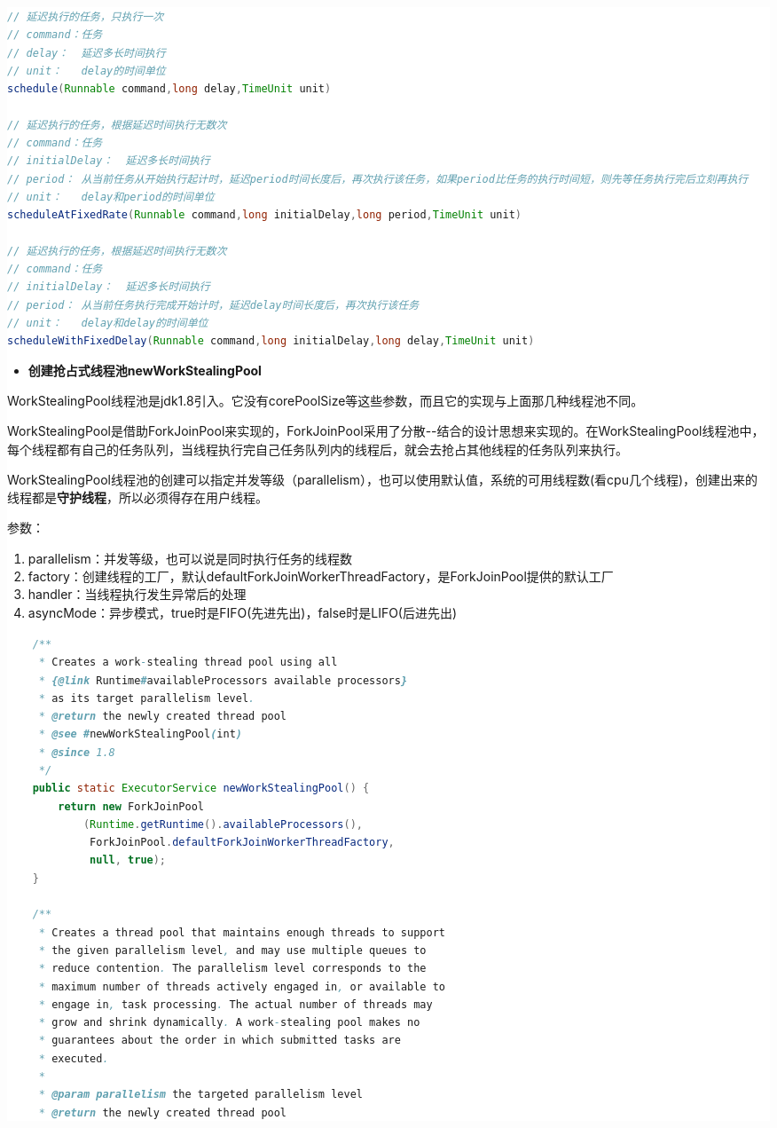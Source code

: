 ```java
// 延迟执行的任务，只执行一次
// command：任务
// delay：  延迟多长时间执行
// unit：   delay的时间单位
schedule(Runnable command,long delay,TimeUnit unit) 
    
// 延迟执行的任务，根据延迟时间执行无数次
// command：任务
// initialDelay：  延迟多长时间执行
// period： 从当前任务从开始执行起计时，延迟period时间长度后，再次执行该任务，如果period比任务的执行时间短，则先等任务执行完后立刻再执行
// unit：   delay和period的时间单位
scheduleAtFixedRate(Runnable command,long initialDelay,long period,TimeUnit unit)

// 延迟执行的任务，根据延迟时间执行无数次
// command：任务
// initialDelay：  延迟多长时间执行
// period： 从当前任务执行完成开始计时，延迟delay时间长度后，再次执行该任务
// unit：   delay和delay的时间单位
scheduleWithFixedDelay(Runnable command,long initialDelay,long delay,TimeUnit unit)
```

- **创建抢占式线程池newWorkStealingPool**

WorkStealingPool线程池是jdk1.8引入。它没有corePoolSize等这些参数，而且它的实现与上面那几种线程池不同。

WorkStealingPool是借助ForkJoinPool来实现的，ForkJoinPool采用了分散--结合的设计思想来实现的。在WorkStealingPool线程池中，每个线程都有自己的任务队列，当线程执行完自己任务队列内的线程后，就会去抢占其他线程的任务队列来执行。

WorkStealingPool线程池的创建可以指定并发等级（parallelism），也可以使用默认值，系统的可用线程数(看cpu几个线程)，创建出来的线程都是**守护线程**，所以必须得存在用户线程。

参数：

1. parallelism：并发等级，也可以说是同时执行任务的线程数
2. factory：创建线程的工厂，默认defaultForkJoinWorkerThreadFactory，是ForkJoinPool提供的默认工厂
3. handler：当线程执行发生异常后的处理
4. asyncMode：异步模式，true时是FIFO(先进先出)，false时是LIFO(后进先出)

```java
    /**
     * Creates a work-stealing thread pool using all
     * {@link Runtime#availableProcessors available processors}
     * as its target parallelism level.
     * @return the newly created thread pool
     * @see #newWorkStealingPool(int)
     * @since 1.8
     */
    public static ExecutorService newWorkStealingPool() {
        return new ForkJoinPool
            (Runtime.getRuntime().availableProcessors(),
             ForkJoinPool.defaultForkJoinWorkerThreadFactory,
             null, true);
    }

    /**
     * Creates a thread pool that maintains enough threads to support
     * the given parallelism level, and may use multiple queues to
     * reduce contention. The parallelism level corresponds to the
     * maximum number of threads actively engaged in, or available to
     * engage in, task processing. The actual number of threads may
     * grow and shrink dynamically. A work-stealing pool makes no
     * guarantees about the order in which submitted tasks are
     * executed.
     *
     * @param parallelism the targeted parallelism level
     * @return the newly created thread pool
```